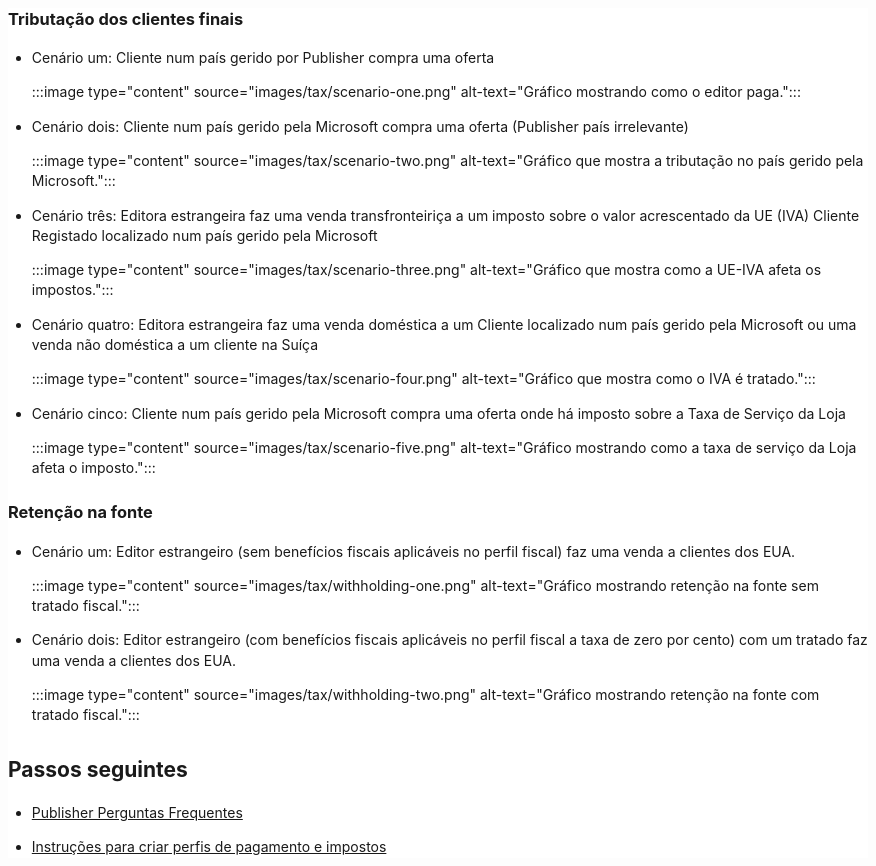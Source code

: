 ### <a name="end-customer-taxation"></a>Tributação dos clientes finais

- Cenário um: Cliente num país gerido por Publisher compra uma oferta

  :::image type="content" source="images/tax/scenario-one.png" alt-text="Gráfico mostrando como o editor paga.":::

- Cenário dois: Cliente num país gerido pela Microsoft compra uma oferta (Publisher país irrelevante)

  :::image type="content" source="images/tax/scenario-two.png" alt-text="Gráfico que mostra a tributação no país gerido pela Microsoft.":::

- Cenário três: Editora estrangeira faz uma venda transfronteiriça a um imposto sobre o valor acrescentado da UE (IVA) Cliente Registado localizado num país gerido pela Microsoft

  :::image type="content" source="images/tax/scenario-three.png" alt-text="Gráfico que mostra como a UE-IVA afeta os impostos."::: 

- Cenário quatro: Editora estrangeira faz uma venda doméstica a um Cliente localizado num país gerido pela Microsoft ou uma venda não doméstica a um cliente na Suíça

  :::image type="content" source="images/tax/scenario-four.png" alt-text="Gráfico que mostra como o IVA é tratado.":::

- Cenário cinco: Cliente num país gerido pela Microsoft compra uma oferta onde há imposto sobre a Taxa de Serviço da Loja

  :::image type="content" source="images/tax/scenario-five.png" alt-text="Gráfico mostrando como a taxa de serviço da Loja afeta o imposto.":::

### <a name="withholding-tax"></a>Retenção na fonte

- Cenário um: Editor estrangeiro (sem benefícios fiscais aplicáveis no perfil fiscal) faz uma venda a clientes dos EUA. 

  :::image type="content" source="images/tax/withholding-one.png" alt-text="Gráfico mostrando retenção na fonte sem tratado fiscal.":::

- Cenário dois: Editor estrangeiro (com benefícios fiscais aplicáveis no perfil fiscal a taxa de zero por cento) com um tratado faz uma venda a clientes dos EUA. 

  :::image type="content" source="images/tax/withholding-two.png" alt-text="Gráfico mostrando retenção na fonte com tratado fiscal.":::

## <a name="next-steps"></a>Passos seguintes

- [Publisher Perguntas Frequentes](/azure/marketplace/marketplace-faq-publisher-guide) 

- [Instruções para criar perfis de pagamento e impostos](./set-up-your-payout-account.md?context=%2fazure%2fmarketplace%2fcontext%2fcontext#create-a-payment-profile)
